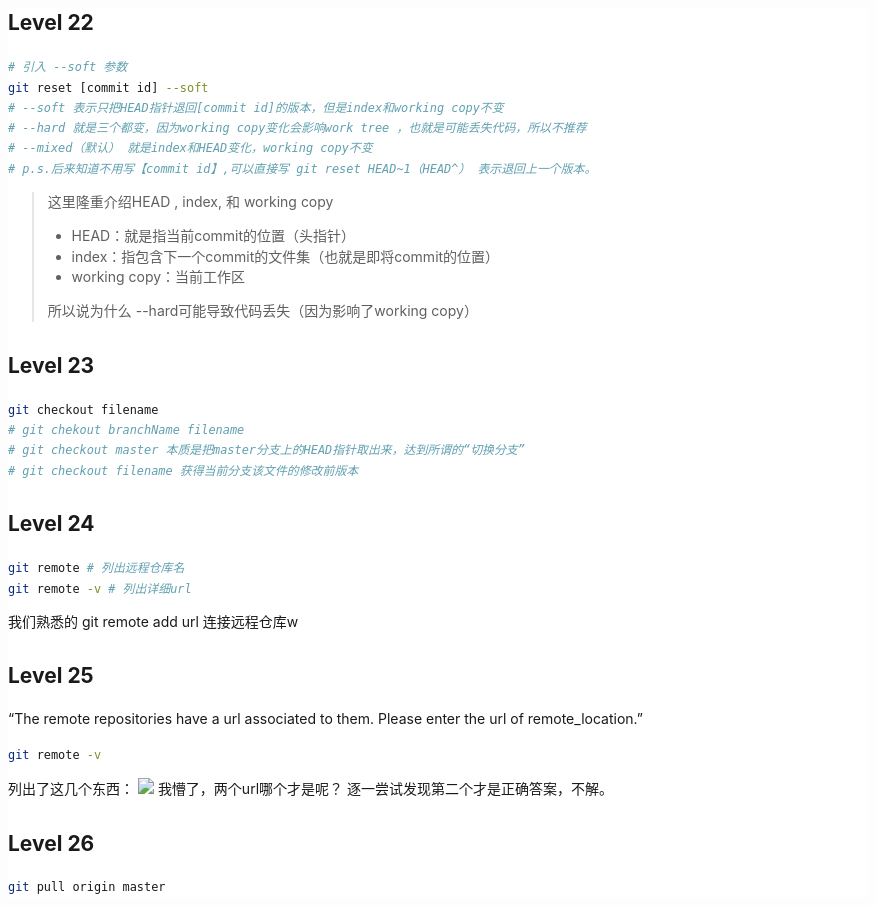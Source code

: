 ## Level 22
```bash
# 引入 --soft 参数
git reset [commit id] --soft
# --soft 表示只把HEAD指针退回[commit id]的版本，但是index和working copy不变
# --hard 就是三个都变，因为working copy变化会影响work tree ，也就是可能丢失代码，所以不推荐
# --mixed（默认） 就是index和HEAD变化，working copy不变
# p.s.后来知道不用写【commit id】,可以直接写 git reset HEAD~1（HEAD^） 表示退回上一个版本。
```
<blockquote>
这里隆重介绍HEAD , index, 和 working copy
<ul>
	<li>HEAD：就是指当前commit的位置（头指针）</li>
	<li>index：指包含下一个commit的文件集（也就是即将commit的位置）</li>
	<li>working copy：当前工作区</li>
</ul>
所以说为什么 --hard可能导致代码丢失（因为影响了working copy）
</blockquote>

## Level 23
```bash
git checkout filename
# git chekout branchName filename
# git checkout master 本质是把master分支上的HEAD指针取出来，达到所谓的“切换分支”
# git checkout filename 获得当前分支该文件的修改前版本
```

## Level 24
```bash
git remote # 列出远程仓库名
git remote -v # 列出详细url
```
我们熟悉的 git remote add url
连接远程仓库w

## Level 25
“The remote repositories have a url associated to them.  Please enter the url of remote_location.”
```bash
git remote -v
```
列出了这几个东西：
![](/img/githug25.png)
我懵了，两个url哪个才是呢？
逐一尝试发现第二个才是正确答案，不解。

## Level 26
```bash
git pull origin master
```
